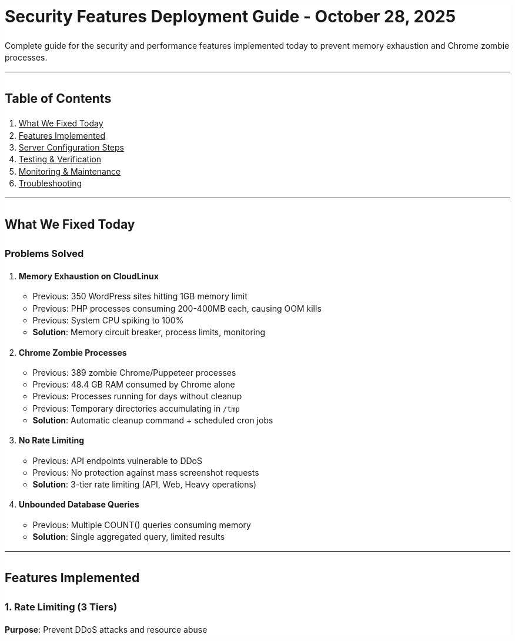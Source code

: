 # Security Features Deployment Guide - October 28, 2025

Complete guide for the security and performance features implemented today to prevent memory exhaustion and Chrome zombie processes.

---

## Table of Contents

1. [What We Fixed Today](#what-we-fixed-today)
2. [Features Implemented](#features-implemented)
3. [Server Configuration Steps](#server-configuration-steps)
4. [Testing & Verification](#testing--verification)
5. [Monitoring & Maintenance](#monitoring--maintenance)
6. [Troubleshooting](#troubleshooting)

---

## What We Fixed Today

### Problems Solved

1. **Memory Exhaustion on CloudLinux**
   - Previous: 350 WordPress sites hitting 1GB memory limit
   - Previous: PHP processes consuming 200-400MB each, causing OOM kills
   - Previous: System CPU spiking to 100%
   - **Solution**: Memory circuit breaker, process limits, monitoring

2. **Chrome Zombie Processes**
   - Previous: 389 zombie Chrome/Puppeteer processes
   - Previous: 48.4 GB RAM consumed by Chrome alone
   - Previous: Processes running for days without cleanup
   - Previous: Temporary directories accumulating in `/tmp`
   - **Solution**: Automatic cleanup command + scheduled cron jobs

3. **No Rate Limiting**
   - Previous: API endpoints vulnerable to DDoS
   - Previous: No protection against mass screenshot requests
   - **Solution**: 3-tier rate limiting (API, Web, Heavy operations)

4. **Unbounded Database Queries**
   - Previous: Multiple COUNT() queries consuming memory
   - **Solution**: Single aggregated query, limited results

---

## Features Implemented

### 1. Rate Limiting (3 Tiers)

**Purpose**: Prevent DDoS attacks and resource abuse

